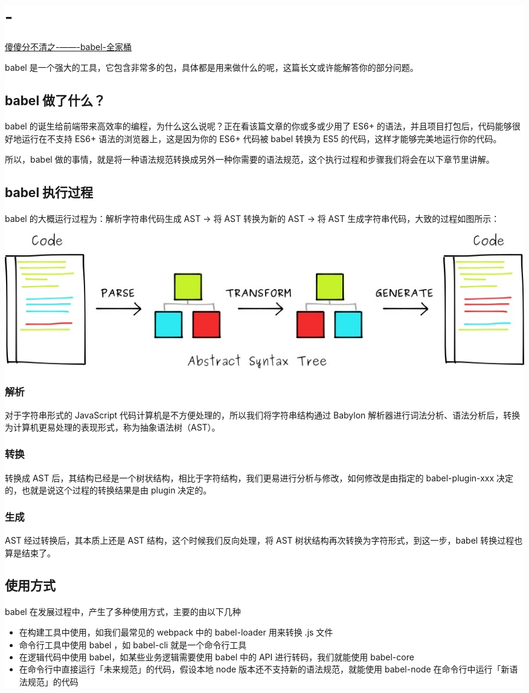 # -

[傻傻分不清之-——-babel-全家桶](https://vince.xin/2019/06/29/%E5%82%BB%E5%82%BB%E5%88%86%E4%B8%8D%E6%B8%85%E4%B9%8B-%E2%80%94%E2%80%94-babel-%E5%85%A8%E5%AE%B6%E6%A1%B6/)

babel 是一个强大的工具，它包含非常多的包，具体都是用来做什么的呢，这篇长文或许能解答你的部分问题。

[](#babel-做了什么？ "babel 做了什么？")babel 做了什么？
-----------------------------------------

babel 的诞生给前端带来高效率的编程，为什么这么说呢？正在看该篇文章的你或多或少用了 ES6+ 的语法，并且项目打包后，代码能够很好地运行在不支持 ES6+ 语法的浏览器上，这是因为你的 ES6+ 代码被 babel 转换为 ES5 的代码，这样才能够完美地运行你的代码。

所以，babel 做的事情，就是将一种语法规范转换成另外一种你需要的语法规范，这个执行过程和步骤我们将会在以下章节里讲解。

[](#babel-执行过程 "babel 执行过程")babel 执行过程
--------------------------------------

babel 的大概运行过程为：解析字符串代码生成 AST -> 将 AST 转换为新的 AST -> 将 AST 生成字符串代码，大致的过程如图所示：

[![image](F6A31ABA-C2C2-4203-910F-B08C3EA1FB5B.png)](F6A31ABA-C2C2-4203-910F-B08C3EA1FB5B.png "image")

### [](#解析 "解析")解析

对于字符串形式的 JavaScript 代码计算机是不方便处理的，所以我们将字符串结构通过 Babylon 解析器进行词法分析、语法分析后，转换为计算机更易处理的表现形式，称为抽象语法树（AST）。

### [](#转换 "转换")转换

转换成 AST 后，其结构已经是一个树状结构，相比于字符结构，我们更易进行分析与修改，如何修改是由指定的 babel-plugin-xxx 决定的，也就是说这个过程的转换结果是由 plugin 决定的。

### [](#生成 "生成")生成

AST 经过转换后，其本质上还是 AST 结构，这个时候我们反向处理，将 AST 树状结构再次转换为字符形式，到这一步，babel 转换过程也算是结束了。

[](#使用方式 "使用方式")使用方式
--------------------

babel 在发展过程中，产生了多种使用方式，主要的由以下几种

*   在构建工具中使用，如我们最常见的 webpack 中的 babel-loader 用来转换 .js 文件
*   命令行工具中使用 babel ，如 babel-cli 就是一个命令行工具
*   在逻辑代码中使用 babel，如某些业务逻辑需要使用 babel 中的 API 进行转码，我们就能使用 babel-core
*   在命令行中直接运行「未来规范」的代码，假设本地 node 版本还不支持新的语法规范，就能使用 babel-node 在命令行中运行「新语法规范」的代码
